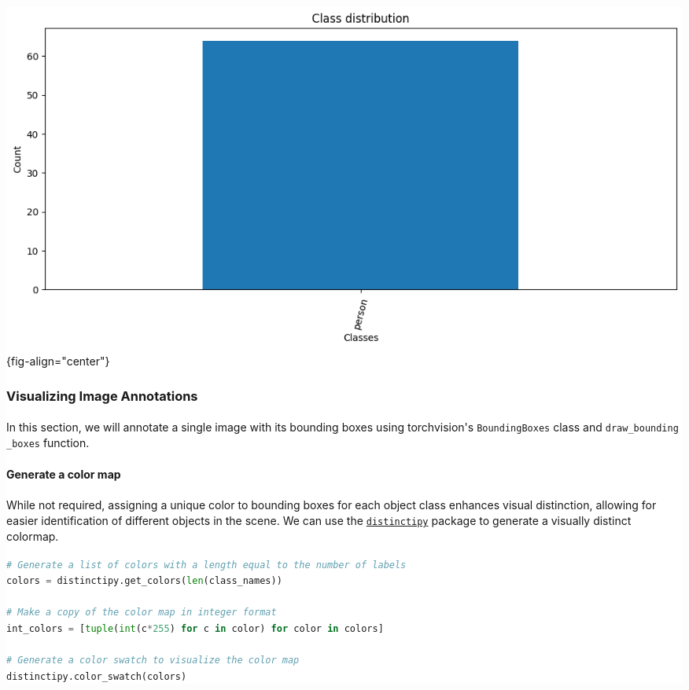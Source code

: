 ![](./images/output_25_0.png){fig-align="center"}



### Visualizing Image Annotations

In this section, we will annotate a single image with its bounding boxes using torchvision's `BoundingBoxes` class and `draw_bounding_boxes` function.

#### Generate a color map

While not required, assigning a unique color to bounding boxes for each object class enhances visual distinction, allowing for easier identification of different objects in the scene. We can use the [`distinctipy`](https://distinctipy.readthedocs.io/en/latest/) package to generate a visually distinct colormap.


```python
# Generate a list of colors with a length equal to the number of labels
colors = distinctipy.get_colors(len(class_names))

# Make a copy of the color map in integer format
int_colors = [tuple(int(c*255) for c in color) for color in colors]

# Generate a color swatch to visualize the color map
distinctipy.color_swatch(colors)
```

